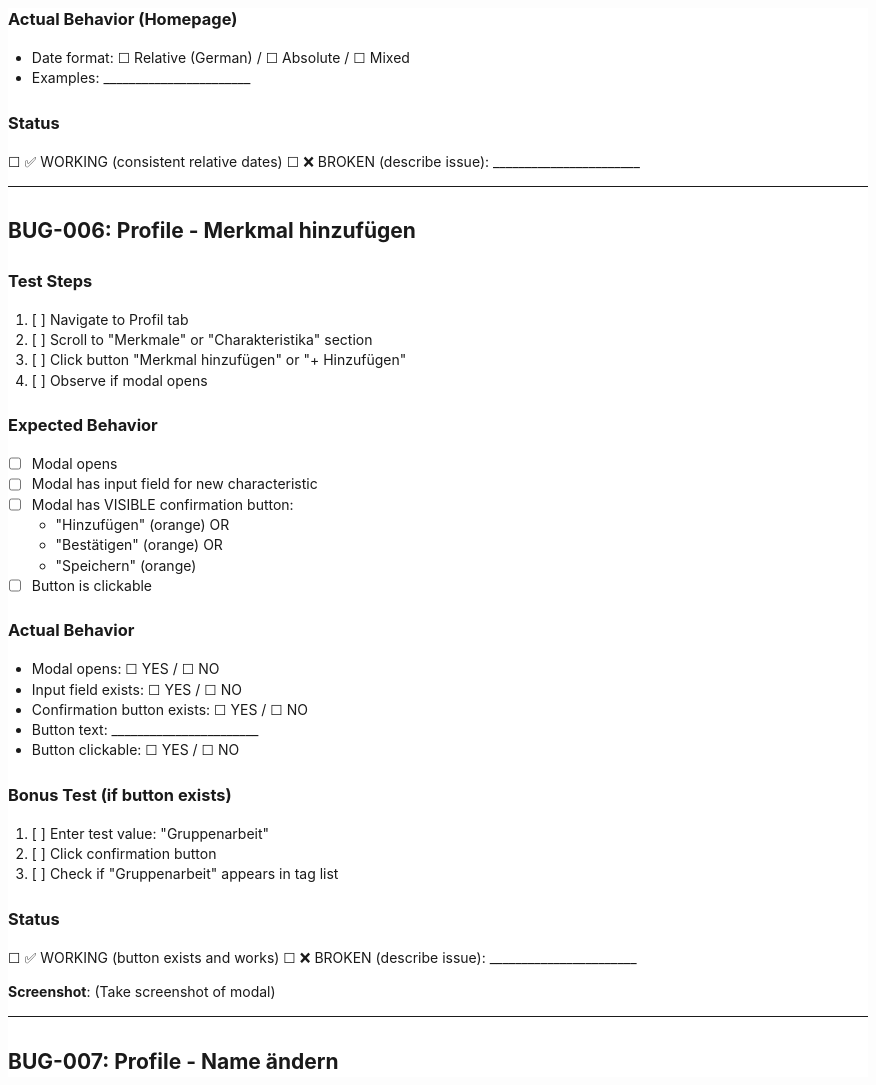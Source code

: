 ### Actual Behavior (Homepage)
- Date format: ☐ Relative (German) / ☐ Absolute / ☐ Mixed
- Examples: _______________________

### Status
☐ ✅ WORKING (consistent relative dates)
☐ ❌ BROKEN (describe issue): _______________________

---

## BUG-006: Profile - Merkmal hinzufügen

### Test Steps
1. [ ] Navigate to Profil tab
2. [ ] Scroll to "Merkmale" or "Charakteristika" section
3. [ ] Click button "Merkmal hinzufügen" or "+ Hinzufügen"
4. [ ] Observe if modal opens

### Expected Behavior
- [ ] Modal opens
- [ ] Modal has input field for new characteristic
- [ ] Modal has VISIBLE confirmation button:
  - "Hinzufügen" (orange) OR
  - "Bestätigen" (orange) OR
  - "Speichern" (orange)
- [ ] Button is clickable

### Actual Behavior
- Modal opens: ☐ YES / ☐ NO
- Input field exists: ☐ YES / ☐ NO
- Confirmation button exists: ☐ YES / ☐ NO
- Button text: _______________________
- Button clickable: ☐ YES / ☐ NO

### Bonus Test (if button exists)
1. [ ] Enter test value: "Gruppenarbeit"
2. [ ] Click confirmation button
3. [ ] Check if "Gruppenarbeit" appears in tag list

### Status
☐ ✅ WORKING (button exists and works)
☐ ❌ BROKEN (describe issue): _______________________

**Screenshot**: (Take screenshot of modal)

---

## BUG-007: Profile - Name ändern
